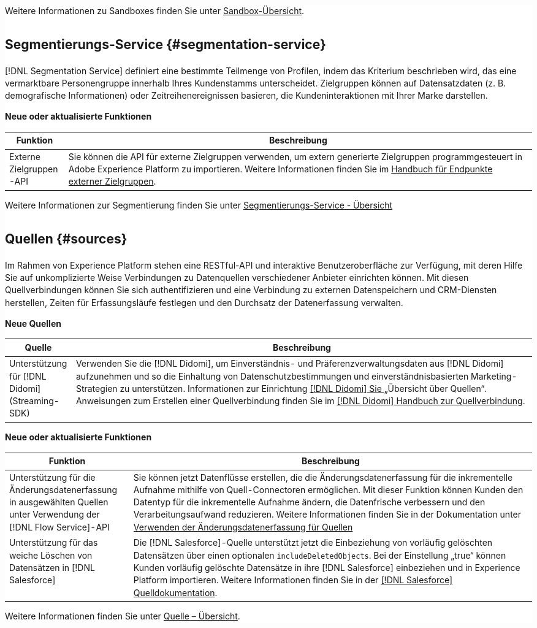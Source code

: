 Weitere Informationen zu Sandboxes finden Sie unter [Sandbox-Übersicht](../../sandboxes/home.md).

## Segmentierungs-Service {#segmentation-service}

[!DNL Segmentation Service] definiert eine bestimmte Teilmenge von Profilen, indem das Kriterium beschrieben wird, das eine vermarktbare Personengruppe innerhalb Ihres Kundenstamms unterscheidet. Zielgruppen können auf Datensatzdaten (z. B. demografische Informationen) oder Zeitreihenereignissen basieren, die Kundeninteraktionen mit Ihrer Marke darstellen.

**Neue oder aktualisierte Funktionen**

| Funktion | Beschreibung |
| ------- | ----------- |
| Externe Zielgruppen-API | Sie können die API für externe Zielgruppen verwenden, um extern generierte Zielgruppen programmgesteuert in Adobe Experience Platform zu importieren. Weitere Informationen finden Sie im [Handbuch für Endpunkte externer Zielgruppen](../../segmentation/api/external-audiences.md). |

Weitere Informationen zur Segmentierung finden Sie unter [Segmentierungs-Service - Übersicht](../../segmentation/home.md)

## Quellen {#sources}

Im Rahmen von Experience Platform stehen eine RESTful-API und interaktive Benutzeroberfläche zur Verfügung, mit deren Hilfe Sie auf unkomplizierte Weise Verbindungen zu Datenquellen verschiedener Anbieter einrichten können. Mit diesen Quellverbindungen können Sie sich authentifizieren und eine Verbindung zu externen Datenspeichern und CRM-Diensten herstellen, Zeiten für Erfassungsläufe festlegen und den Durchsatz der Datenerfassung verwalten.

**Neue Quellen**

| Quelle | Beschreibung |
| --- | --- |
| Unterstützung für [!DNL Didomi] (Streaming-SDK) | Verwenden Sie die [!DNL Didomi], um Einverständnis- und Präferenzverwaltungsdaten aus [!DNL Didomi] aufzunehmen und so die Einhaltung von Datenschutzbestimmungen und einverständnisbasierten Marketing-Strategien zu unterstützen. Informationen zur Einrichtung [[!DNL Didomi]  Sie ](../../sources/connectors/consent-and-preferences/didomi.md) „Übersicht über Quellen“. Anweisungen zum Erstellen einer Quellverbindung finden Sie im [[!DNL Didomi] Handbuch zur Quellverbindung](../../sources/tutorials/ui/create/consent-and-preferences/didomi.md). |

**Neue oder aktualisierte Funktionen**

| Funktion | Beschreibung |
| --- | --- |
| Unterstützung für die Änderungsdatenerfassung in ausgewählten Quellen unter Verwendung der [!DNL Flow Service]-API | Sie können jetzt Datenflüsse erstellen, die die Änderungsdatenerfassung für die inkrementelle Aufnahme mithilfe von Quell-Connectoren ermöglichen. Mit dieser Funktion können Kunden den Datentyp für die inkrementelle Aufnahme ändern, die Datenfrische verbessern und den Verarbeitungsaufwand reduzieren. Weitere Informationen finden Sie in der Dokumentation unter [Verwenden der Änderungsdatenerfassung für Quellen](../../sources/tutorials/api/change-data-capture.md) |
| Unterstützung für das weiche Löschen von Datensätzen in [!DNL Salesforce] | Die [!DNL Salesforce]-Quelle unterstützt jetzt die Einbeziehung von vorläufig gelöschten Datensätzen über einen optionalen `includeDeletedObjects`. Bei der Einstellung „true“ können Kunden vorläufig gelöschte Datensätze in ihre [!DNL Salesforce] einbeziehen und in Experience Platform importieren. Weitere Informationen finden Sie in der [[!DNL Salesforce] Quelldokumentation](../../sources/connectors/crm/salesforce.md). |

Weitere Informationen finden Sie unter [Quelle – Übersicht](../../sources/home.md).
